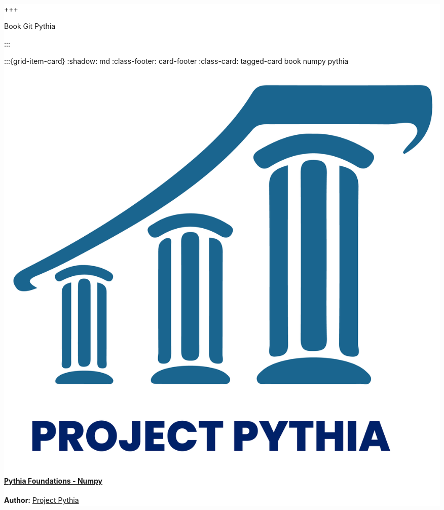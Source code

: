 </p>
</div>
</div>


+++

<span class="badge bg-primary mybadges">Book</span>
<span class="badge bg-primary mybadges">Git</span>
<span class="badge bg-primary mybadges">Pythia</span>

:::



:::{grid-item-card}
:shadow: md
:class-footer: card-footer
:class-card: tagged-card book numpy pythia

<div class="d-flex gallery-card">
<img src="_static/thumbnails/ProjectPythia_Blue.png" class="gallery-thumbnail" />
<div class="container">
<a href="https://foundations.projectpythia.org/core/numpy.html" class="text-decoration-none"><h4 class="display-4 p-0">Pythia Foundations - Numpy</h4></a>
<p class="card-subtitle"><strong>Author:</strong> <a href="mailto:projectpythia@ucar.edu">Project Pythia</a><br/></p>